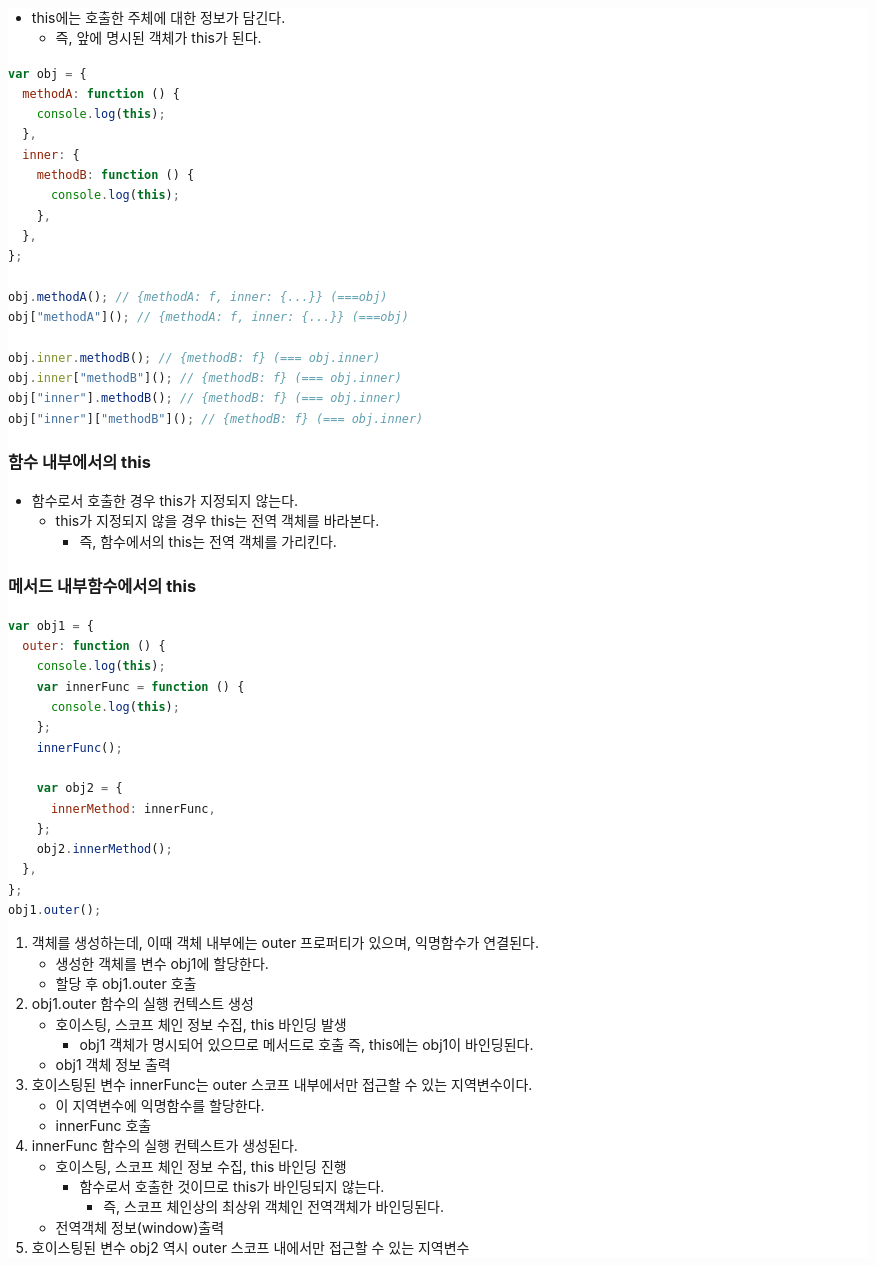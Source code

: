 - this에는 호출한 주체에 대한 정보가 담긴다.
  - 즉, 앞에 명시된 객체가 this가 된다.

```js
var obj = {
  methodA: function () {
    console.log(this);
  },
  inner: {
    methodB: function () {
      console.log(this);
    },
  },
};

obj.methodA(); // {methodA: f, inner: {...}} (===obj)
obj["methodA"](); // {methodA: f, inner: {...}} (===obj)

obj.inner.methodB(); // {methodB: f} (=== obj.inner)
obj.inner["methodB"](); // {methodB: f} (=== obj.inner)
obj["inner"].methodB(); // {methodB: f} (=== obj.inner)
obj["inner"]["methodB"](); // {methodB: f} (=== obj.inner)
```

### 함수 내부에서의 this

- 함수로서 호출한 경우 this가 지정되지 않는다.
  - this가 지정되지 않을 경우 this는 전역 객체를 바라본다.
    - 즉, 함수에서의 this는 전역 객체를 가리킨다.

### 메서드 내부함수에서의 this

```js
var obj1 = {
  outer: function () {
    console.log(this);
    var innerFunc = function () {
      console.log(this);
    };
    innerFunc();

    var obj2 = {
      innerMethod: innerFunc,
    };
    obj2.innerMethod();
  },
};
obj1.outer();
```

1. 객체를 생성하는데, 이때 객체 내부에는 outer 프로퍼티가 있으며, 익명함수가 연결된다.
   - 생성한 객체를 변수 obj1에 할당한다.
   - 할당 후 obj1.outer 호출
2. obj1.outer 함수의 실행 컨텍스트 생성
   - 호이스팅, 스코프 체인 정보 수집, this 바인딩 발생
     - obj1 객체가 명시되어 있으므로 메서드로 호출 즉, this에는 obj1이 바인딩된다.
   - obj1 객체 정보 출력
3. 호이스팅된 변수 innerFunc는 outer 스코프 내부에서만 접근할 수 있는 지역변수이다.
   - 이 지역변수에 익명함수를 할당한다.
   - innerFunc 호출
4. innerFunc 함수의 실행 컨텍스트가 생성된다.
   - 호이스팅, 스코프 체인 정보 수집, this 바인딩 진행
     - 함수로서 호출한 것이므로 this가 바인딩되지 않는다.
       - 즉, 스코프 체인상의 최상위 객체인 전역객체가 바인딩된다.
   - 전역객체 정보(window)출력
5. 호이스팅된 변수 obj2 역시 outer 스코프 내에서만 접근할 수 있는 지역변수